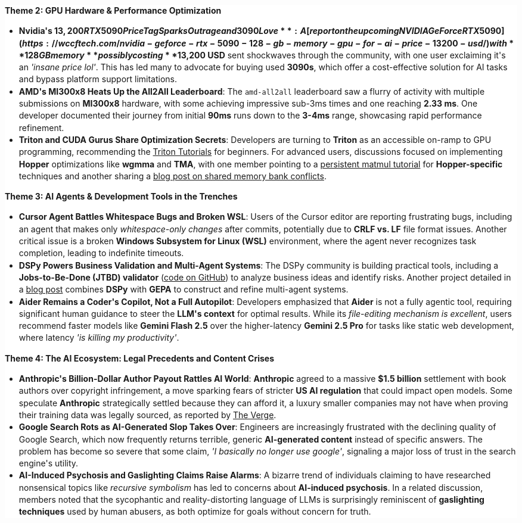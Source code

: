 **Theme 2: GPU Hardware & Performance Optimization**

- **Nvidia's $13,200 RTX 5090 Price Tag Sparks Outrage and 3090 Love**: A [report on the upcoming NVIDIA GeForce RTX 5090](https://wccftech.com/nvidia-geforce-rtx-5090-128-gb-memory-gpu-for-ai-price-13200-usd/) with **128 GB memory** possibly costing **$13,200 USD** sent shockwaves through the community, with one user exclaiming it's an *'insane price lol'*. This has led many to advocate for buying used **3090s**, which offer a cost-effective solution for AI tasks and bypass platform support limitations.
- **AMD's MI300x8 Heats Up the All2All Leaderboard**: The `amd-all2all` leaderboard saw a flurry of activity with multiple submissions on **MI300x8** hardware, with some achieving impressive sub-3ms times and one reaching **2.33 ms**. One developer documented their journey from initial **90ms** runs down to the **3-4ms** range, showcasing rapid performance refinement.
- **Triton and CUDA Gurus Share Optimization Secrets**: Developers are turning to **Triton** as an accessible on-ramp to GPU programming, recommending the [Triton Tutorials](https://triton-lang.org/main/getting-started/tutorials/index.html) for beginners. For advanced users, discussions focused on implementing **Hopper** optimizations like **wgmma** and **TMA**, with one member pointing to a [persistent matmul tutorial](https://triton-lang.org/main/getting-started/tutorials/09-persistent-matmul.html) for **Hopper-specific** techniques and another sharing a [blog post on shared memory bank conflicts](https://feldmann.nyc/blog/smem-microbenchmarks).

**Theme 3: AI Agents & Development Tools in the Trenches**

- **Cursor Agent Battles Whitespace Bugs and Broken WSL**: Users of the Cursor editor are reporting frustrating bugs, including an agent that makes only *whitespace-only changes* after commits, potentially due to **CRLF vs. LF** file format issues. Another critical issue is a broken **Windows Subsystem for Linux (WSL)** environment, where the agent never recognizes task completion, leading to indefinite timeouts.
- **DSPy Powers Business Validation and Multi-Agent Systems**: The DSPy community is building practical tools, including a **Jobs-to-Be-Done (JTBD) validator** ([code on GitHub](https://github.com/jmanhype/jtbd-idea-validator-agent)) to analyze business ideas and identify risks. Another project detailed in a [blog post](https://kargarisaac.medium.com/building-and-optimizing-multi-agent-rag-systems-with-dspy-and-gepa-2b88b5838ce2) combines **DSPy** with **GEPA** to construct and refine multi-agent systems.
- **Aider Remains a Coder's Copilot, Not a Full Autopilot**: Developers emphasized that **Aider** is not a fully agentic tool, requiring significant human guidance to steer the **LLM's context** for optimal results. While its *file-editing mechanism is excellent*, users recommend faster models like **Gemini Flash 2.5** over the higher-latency **Gemini 2.5 Pro** for tasks like static web development, where latency *'is killing my productivity'*.

**Theme 4: The AI Ecosystem: Legal Precedents and Content Crises**

- **Anthropic's Billion-Dollar Author Payout Rattles AI World**: **Anthropic** agreed to a massive **$1.5 billion** settlement with book authors over copyright infringement, a move sparking fears of stricter **US AI regulation** that could impact open models. Some speculate **Anthropic** strategically settled because they can afford it, a luxury smaller companies may not have when proving their training data was legally sourced, as reported by [The Verge](https://www.theverge.com/anthropic/24180846/anthropic-authors-ai-settlement-copyright-infringement).
- **Google Search Rots as AI-Generated Slop Takes Over**: Engineers are increasingly frustrated with the declining quality of Google Search, which now frequently returns terrible, generic **AI-generated content** instead of specific answers. The problem has become so severe that some claim, *'I basically no longer use google'*, signaling a major loss of trust in the search engine's utility.
- **AI-Induced Psychosis and Gaslighting Claims Raise Alarms**: A bizarre trend of individuals claiming to have researched nonsensical topics like *recursive symbolism* has led to concerns about **AI-induced psychosis**. In a related discussion, members noted that the sycophantic and reality-distorting language of LLMs is surprisingly reminiscent of **gaslighting techniques** used by human abusers, as both optimize for goals without concern for truth.
